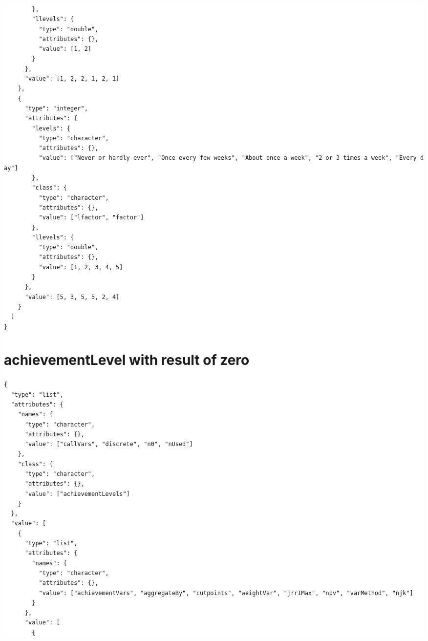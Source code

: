             },
            "llevels": {
              "type": "double",
              "attributes": {},
              "value": [1, 2]
            }
          },
          "value": [1, 2, 2, 1, 2, 1]
        },
        {
          "type": "integer",
          "attributes": {
            "levels": {
              "type": "character",
              "attributes": {},
              "value": ["Never or hardly ever", "Once every few weeks", "About once a week", "2 or 3 times a week", "Every day"]
            },
            "class": {
              "type": "character",
              "attributes": {},
              "value": ["lfactor", "factor"]
            },
            "llevels": {
              "type": "double",
              "attributes": {},
              "value": [1, 2, 3, 4, 5]
            }
          },
          "value": [5, 3, 5, 5, 2, 4]
        }
      ]
    }

# achievementLevel with result of zero

    {
      "type": "list",
      "attributes": {
        "names": {
          "type": "character",
          "attributes": {},
          "value": ["callVars", "discrete", "n0", "nUsed"]
        },
        "class": {
          "type": "character",
          "attributes": {},
          "value": ["achievementLevels"]
        }
      },
      "value": [
        {
          "type": "list",
          "attributes": {
            "names": {
              "type": "character",
              "attributes": {},
              "value": ["achievementVars", "aggregateBy", "cutpoints", "weightVar", "jrrIMax", "npv", "varMethod", "njk"]
            }
          },
          "value": [
            {